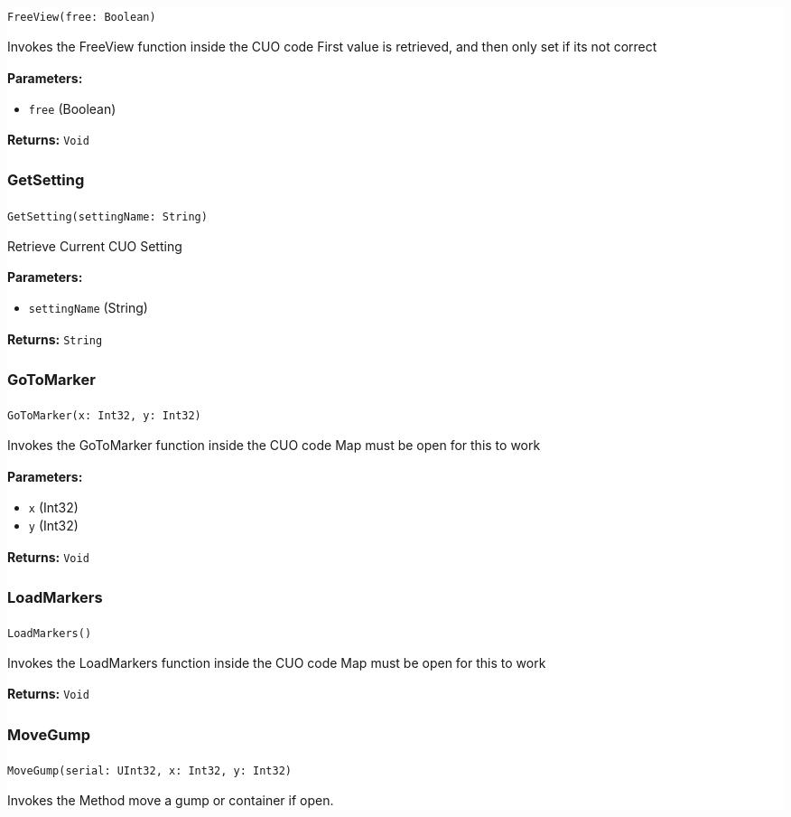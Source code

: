 ```python
FreeView(free: Boolean)
```

Invokes the FreeView function inside the CUO code
First value is retrieved, and then only set if its not correct

**Parameters:**

- `free` (Boolean)

**Returns:** `Void`

### GetSetting

```python
GetSetting(settingName: String)
```

Retrieve Current CUO Setting

**Parameters:**

- `settingName` (String)

**Returns:** `String`

### GoToMarker

```python
GoToMarker(x: Int32, y: Int32)
```

Invokes the GoToMarker function inside the CUO code
Map must be open for this to work

**Parameters:**

- `x` (Int32)
- `y` (Int32)

**Returns:** `Void`

### LoadMarkers

```python
LoadMarkers()
```

Invokes the LoadMarkers function inside the CUO code
Map must be open for this to work

**Returns:** `Void`

### MoveGump

```python
MoveGump(serial: UInt32, x: Int32, y: Int32)
```

Invokes the Method move a gump or container if open.
